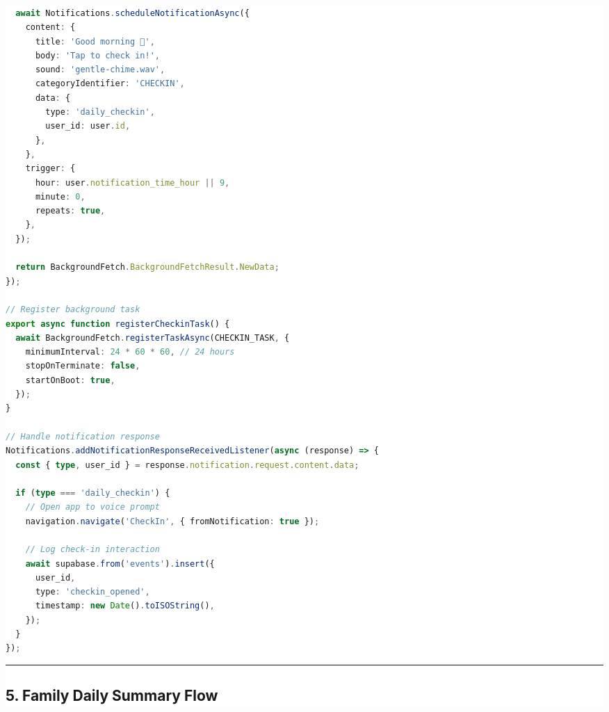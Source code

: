 ```typescript
  await Notifications.scheduleNotificationAsync({
    content: {
      title: 'Good morning 👋',
      body: 'Tap to check in!',
      sound: 'gentle-chime.wav',
      categoryIdentifier: 'CHECKIN',
      data: {
        type: 'daily_checkin',
        user_id: user.id,
      },
    },
    trigger: {
      hour: user.notification_time_hour || 9,
      minute: 0,
      repeats: true,
    },
  });

  return BackgroundFetch.BackgroundFetchResult.NewData;
});

// Register background task
export async function registerCheckinTask() {
  await BackgroundFetch.registerTaskAsync(CHECKIN_TASK, {
    minimumInterval: 24 * 60 * 60, // 24 hours
    stopOnTerminate: false,
    startOnBoot: true,
  });
}

// Handle notification response
Notifications.addNotificationResponseReceivedListener(async (response) => {
  const { type, user_id } = response.notification.request.content.data;
  
  if (type === 'daily_checkin') {
    // Open app to voice prompt
    navigation.navigate('CheckIn', { fromNotification: true });
    
    // Log check-in interaction
    await supabase.from('events').insert({
      user_id,
      type: 'checkin_opened',
      timestamp: new Date().toISOString(),
    });
  }
});
```

---

## 5. Family Daily Summary Flow
